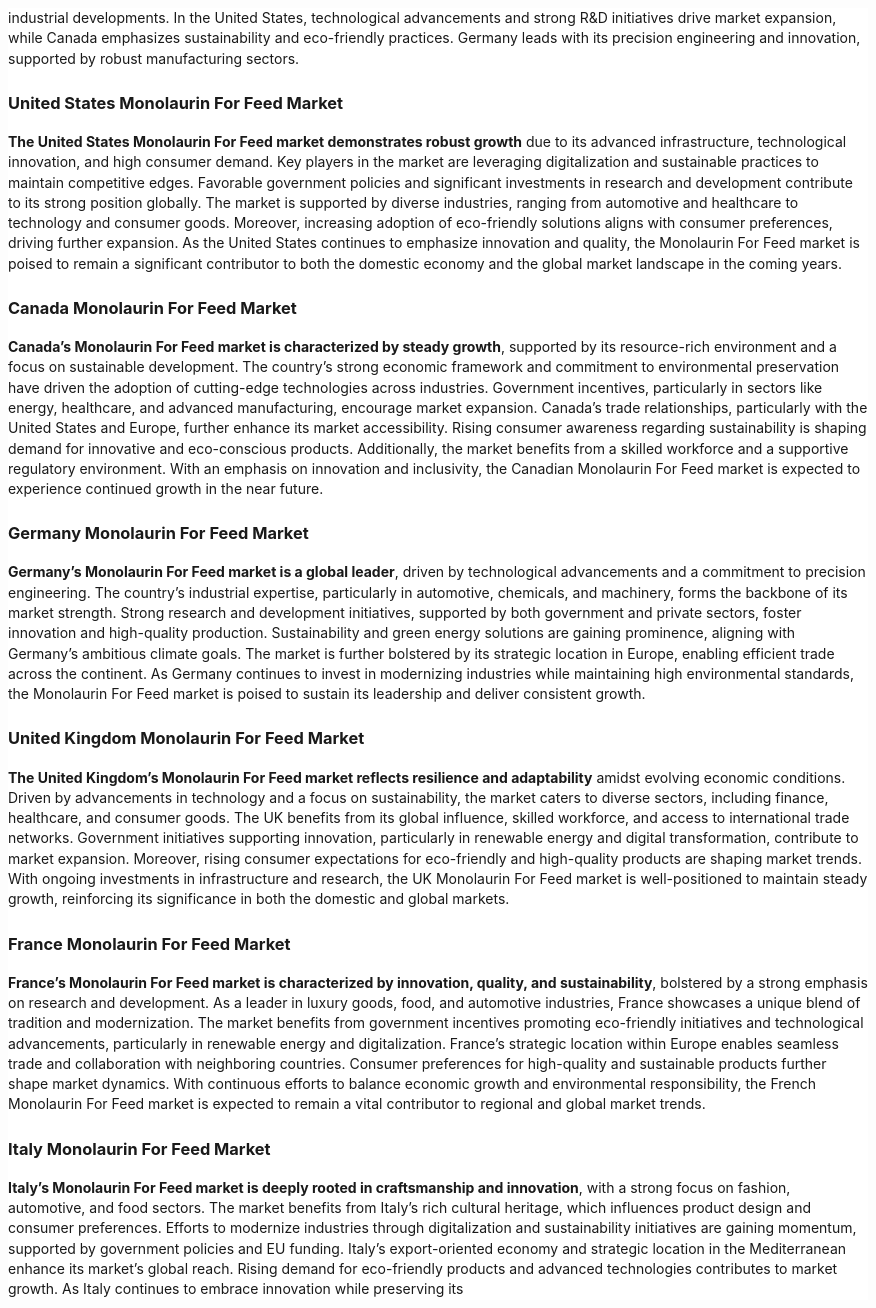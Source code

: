 industrial developments. In the United States, technological advancements and strong R&amp;D initiatives drive market expansion, while Canada emphasizes sustainability and eco-friendly practices. Germany leads with its precision engineering and innovation, supported by robust manufacturing sectors.</span></em></p></blockquote><h3><strong>United States Monolaurin For Feed Market</strong></h3><p><strong>The United States Monolaurin For Feed market demonstrates robust growth</strong> due to its advanced infrastructure, technological innovation, and high consumer demand. Key players in the market are leveraging digitalization and sustainable practices to maintain competitive edges. Favorable government policies and significant investments in research and development contribute to its strong position globally. The market is supported by diverse industries, ranging from automotive and healthcare to technology and consumer goods. Moreover, increasing adoption of eco-friendly solutions aligns with consumer preferences, driving further expansion. As the United States continues to emphasize innovation and quality, the Monolaurin For Feed market is poised to remain a significant contributor to both the domestic economy and the global market landscape in the coming years.</p><h3><strong>Canada Monolaurin For Feed Market</strong></h3><p><strong>Canada&rsquo;s Monolaurin For Feed market is characterized by steady growth</strong>, supported by its resource-rich environment and a focus on sustainable development. The country&rsquo;s strong economic framework and commitment to environmental preservation have driven the adoption of cutting-edge technologies across industries. Government incentives, particularly in sectors like energy, healthcare, and advanced manufacturing, encourage market expansion. Canada&rsquo;s trade relationships, particularly with the United States and Europe, further enhance its market accessibility. Rising consumer awareness regarding sustainability is shaping demand for innovative and eco-conscious products. Additionally, the market benefits from a skilled workforce and a supportive regulatory environment. With an emphasis on innovation and inclusivity, the Canadian Monolaurin For Feed market is expected to experience continued growth in the near future.</p><h3><strong>Germany Monolaurin For Feed Market</strong></h3><p><strong>Germany&rsquo;s Monolaurin For Feed market is a global leader</strong>, driven by technological advancements and a commitment to precision engineering. The country&rsquo;s industrial expertise, particularly in automotive, chemicals, and machinery, forms the backbone of its market strength. Strong research and development initiatives, supported by both government and private sectors, foster innovation and high-quality production. Sustainability and green energy solutions are gaining prominence, aligning with Germany&rsquo;s ambitious climate goals. The market is further bolstered by its strategic location in Europe, enabling efficient trade across the continent. As Germany continues to invest in modernizing industries while maintaining high environmental standards, the Monolaurin For Feed market is poised to sustain its leadership and deliver consistent growth.</p><h3><strong>United Kingdom Monolaurin For Feed Market</strong></h3><p><strong>The United Kingdom&rsquo;s Monolaurin For Feed market reflects resilience and adaptability</strong> amidst evolving economic conditions. Driven by advancements in technology and a focus on sustainability, the market caters to diverse sectors, including finance, healthcare, and consumer goods. The UK benefits from its global influence, skilled workforce, and access to international trade networks. Government initiatives supporting innovation, particularly in renewable energy and digital transformation, contribute to market expansion. Moreover, rising consumer expectations for eco-friendly and high-quality products are shaping market trends. With ongoing investments in infrastructure and research, the UK Monolaurin For Feed market is well-positioned to maintain steady growth, reinforcing its significance in both the domestic and global markets.</p><h3><strong>France Monolaurin For Feed Market</strong></h3><p><strong>France&rsquo;s Monolaurin For Feed market is characterized by innovation, quality, and sustainability</strong>, bolstered by a strong emphasis on research and development. As a leader in luxury goods, food, and automotive industries, France showcases a unique blend of tradition and modernization. The market benefits from government incentives promoting eco-friendly initiatives and technological advancements, particularly in renewable energy and digitalization. France&rsquo;s strategic location within Europe enables seamless trade and collaboration with neighboring countries. Consumer preferences for high-quality and sustainable products further shape market dynamics. With continuous efforts to balance economic growth and environmental responsibility, the French Monolaurin For Feed market is expected to remain a vital contributor to regional and global market trends.</p><h3><strong>Italy Monolaurin For Feed Market</strong></h3><p><strong>Italy&rsquo;s Monolaurin For Feed market is deeply rooted in craftsmanship and innovation</strong>, with a strong focus on fashion, automotive, and food sectors. The market benefits from Italy&rsquo;s rich cultural heritage, which influences product design and consumer preferences. Efforts to modernize industries through digitalization and sustainability initiatives are gaining momentum, supported by government policies and EU funding. Italy&rsquo;s export-oriented economy and strategic location in the Mediterranean enhance its market&rsquo;s global reach. Rising demand for eco-friendly products and advanced technologies contributes to market growth. As Italy continues to embrace innovation while preserving its